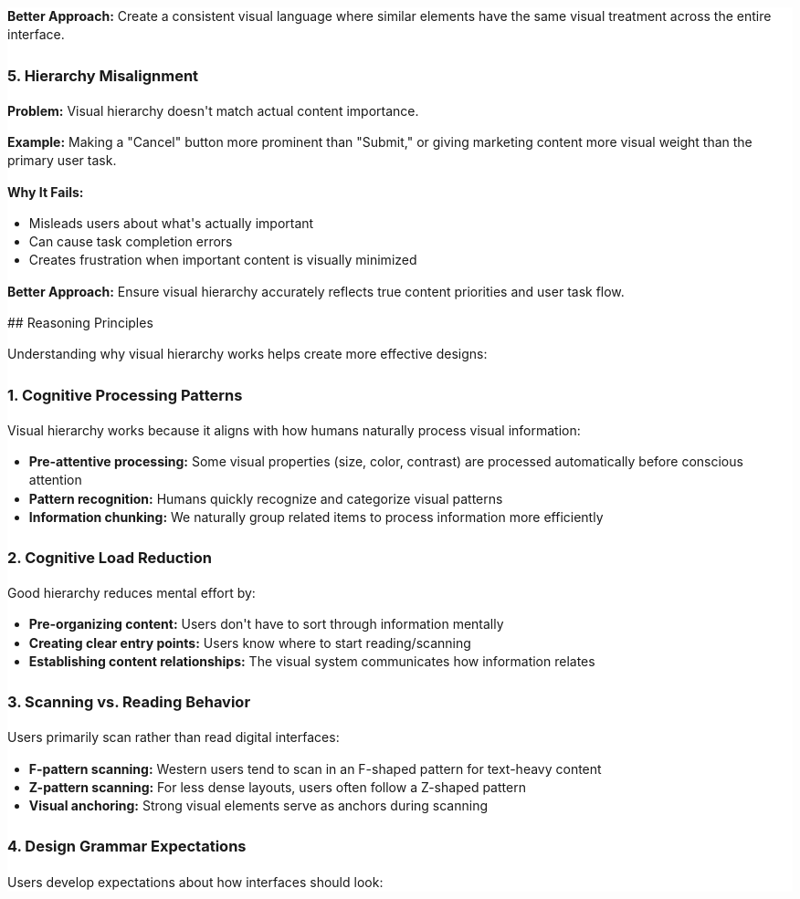 **Better Approach:**
Create a consistent visual language where similar elements have the same visual treatment across the entire interface.

### 5. Hierarchy Misalignment

**Problem:**
Visual hierarchy doesn't match actual content importance.

**Example:**
Making a "Cancel" button more prominent than "Submit," or giving marketing content more visual weight than the primary user task.

**Why It Fails:**
- Misleads users about what's actually important
- Can cause task completion errors
- Creates frustration when important content is visually minimized

**Better Approach:**
Ensure visual hierarchy accurately reflects true content priorities and user task flow.
</context>

<context name="visual_hierarchy_reasoning_principles" priority="low">
## Reasoning Principles

Understanding why visual hierarchy works helps create more effective designs:

### 1. Cognitive Processing Patterns
Visual hierarchy works because it aligns with how humans naturally process visual information:

- **Pre-attentive processing:** Some visual properties (size, color, contrast) are processed automatically before conscious attention
- **Pattern recognition:** Humans quickly recognize and categorize visual patterns
- **Information chunking:** We naturally group related items to process information more efficiently

### 2. Cognitive Load Reduction
Good hierarchy reduces mental effort by:

- **Pre-organizing content:** Users don't have to sort through information mentally
- **Creating clear entry points:** Users know where to start reading/scanning
- **Establishing content relationships:** The visual system communicates how information relates

### 3. Scanning vs. Reading Behavior
Users primarily scan rather than read digital interfaces:

- **F-pattern scanning:** Western users tend to scan in an F-shaped pattern for text-heavy content
- **Z-pattern scanning:** For less dense layouts, users often follow a Z-shaped pattern
- **Visual anchoring:** Strong visual elements serve as anchors during scanning

### 4. Design Grammar Expectations
Users develop expectations about how interfaces should look:
